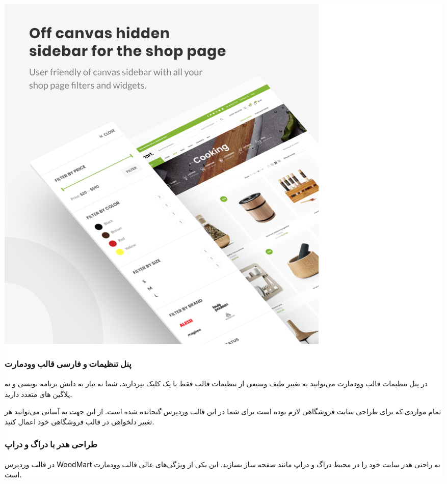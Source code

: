 ![قالب وودمارت راستچین](woodmart-sidebar.jpeg)



### پنل تنظیمات و فارسی قالب وودمارت

در پنل تنظیمات  قالب وودمارت می‌توانید به تغییر طیف وسیعی از تنظیمات قالب فقط با یک کلیک بپردازید، شما نه نیاز به دانش برنامه نویسی و نه پلاگین های متعدد دارید.

تمام مواردی که برای طراحی سایت فروشگاهی لازم بوده است برای شما در این قالب وردپرس گنجانده شده است. از این جهت به آسانی می‌توانید هر تغییر دلخواهی در قالب فروشگاهی خود اعمال کنید.

### طراحی هدر با دراگ و دراپ

در قالب وردپرس WoodMart به راحتی هدر سایت خود را در محیط دراگ و دراپ مانند صفحه ساز بسازید. این یکی از  ویژگی‌های عالی قالب وودمارت است.
